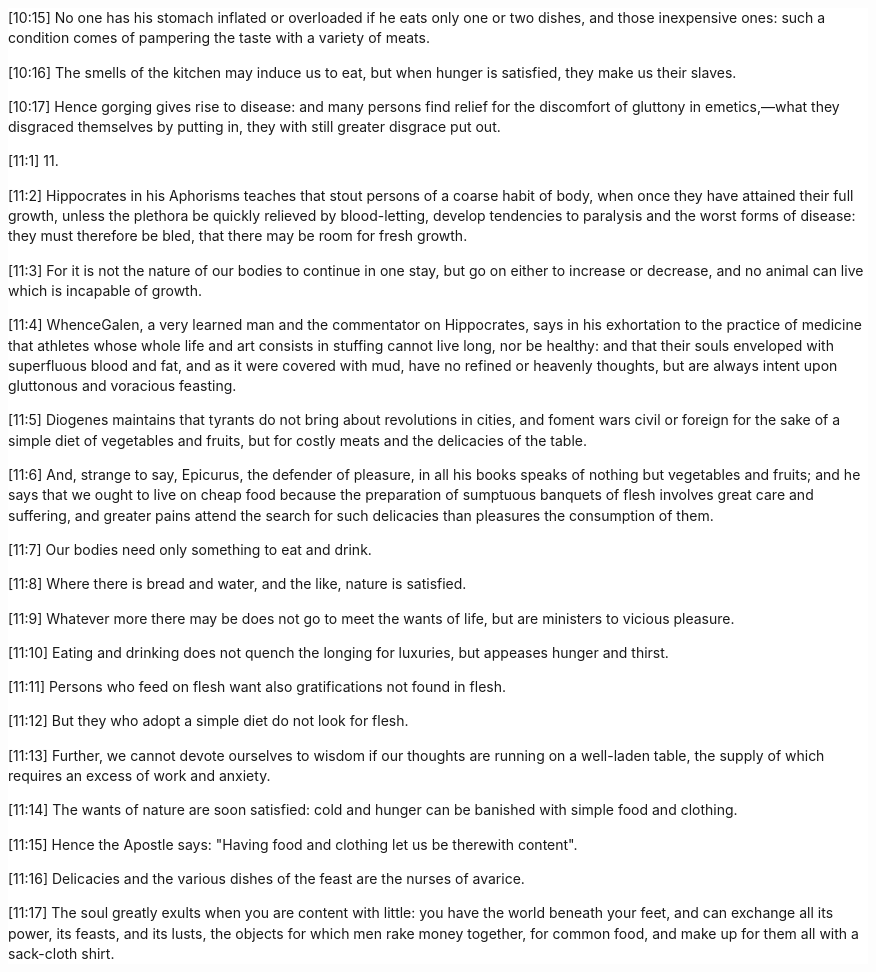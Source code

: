 [10:15] No one has his stomach inflated or overloaded if he eats only one or two dishes, and those inexpensive ones: such a condition comes of pampering the taste with a variety of meats.

[10:16] The smells of the kitchen may induce us to eat, but when hunger is satisfied, they make us their slaves.

[10:17] Hence gorging gives rise to disease: and many persons find relief for the discomfort of gluttony in emetics,—what they disgraced themselves by putting in, they with still greater disgrace put out.

[11:1] 11.

[11:2] Hippocrates in his Aphorisms teaches that stout persons of a coarse habit of body, when once they have attained their full growth, unless the plethora be quickly relieved by blood-letting, develop tendencies to paralysis and the worst forms of disease: they must therefore be bled, that there may be room for fresh growth.

[11:3] For it is not the nature of our bodies to continue in one stay, but go on either to increase or decrease, and no animal can live which is incapable of growth.

[11:4] WhenceGalen, a very learned man and the commentator on Hippocrates, says in his exhortation to the practice of medicine that athletes whose whole life and art consists in stuffing cannot live long, nor be healthy: and that their souls enveloped with superfluous blood and fat, and as it were covered with mud, have no refined or heavenly thoughts, but are always intent upon gluttonous and voracious feasting.

[11:5] Diogenes maintains that tyrants do not bring about revolutions in cities, and foment wars civil or foreign for the sake of a simple diet of vegetables and fruits, but for costly meats and the delicacies of the table.

[11:6] And, strange to say, Epicurus, the defender of pleasure, in all his books speaks of nothing but vegetables and fruits; and he says that we ought to live on cheap food because the preparation of sumptuous banquets of flesh involves great care and suffering, and greater pains attend the search for such delicacies than pleasures the consumption of them.

[11:7] Our bodies need only something to eat and drink.

[11:8] Where there is bread and water, and the like, nature is satisfied.

[11:9] Whatever more there may be does not go to meet the wants of life, but are ministers to vicious pleasure.

[11:10] Eating and drinking does not quench the longing for luxuries, but appeases hunger and thirst.

[11:11] Persons who feed on flesh want also gratifications not found in flesh.

[11:12] But they who adopt a simple diet do not look for flesh.

[11:13] Further, we cannot devote ourselves to wisdom if our thoughts are running on a well-laden table, the supply of which requires an excess of work and anxiety.

[11:14] The wants of nature are soon satisfied: cold and hunger can be banished with simple food and clothing.

[11:15] Hence the Apostle says: "Having food and clothing let us be therewith content".

[11:16] Delicacies and the various dishes of the feast are the nurses of avarice.

[11:17] The soul greatly exults when you are content with little: you have the world beneath your feet, and can exchange all its power, its feasts, and its lusts, the objects for which men rake money together, for common food, and make up for them all with a sack-cloth shirt.
